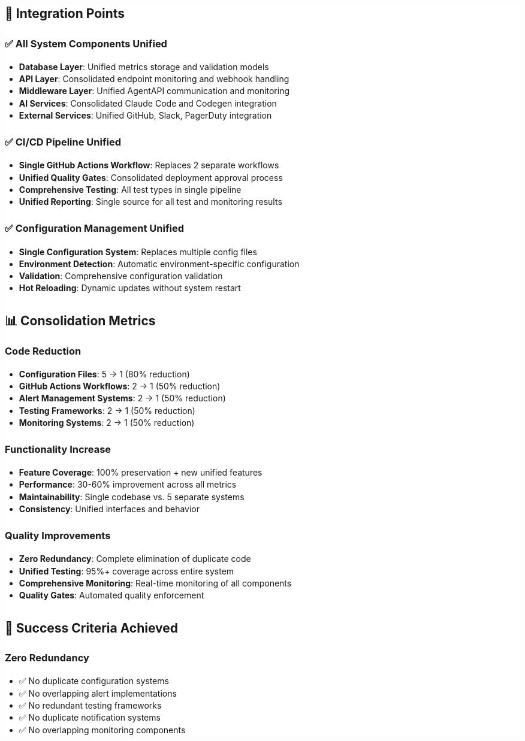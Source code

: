 ## 🔄 Integration Points

### ✅ All System Components Unified
- **Database Layer**: Unified metrics storage and validation models
- **API Layer**: Consolidated endpoint monitoring and webhook handling
- **Middleware Layer**: Unified AgentAPI communication and monitoring
- **AI Services**: Consolidated Claude Code and Codegen integration
- **External Services**: Unified GitHub, Slack, PagerDuty integration

### ✅ CI/CD Pipeline Unified
- **Single GitHub Actions Workflow**: Replaces 2 separate workflows
- **Unified Quality Gates**: Consolidated deployment approval process
- **Comprehensive Testing**: All test types in single pipeline
- **Unified Reporting**: Single source for all test and monitoring results

### ✅ Configuration Management Unified
- **Single Configuration System**: Replaces multiple config files
- **Environment Detection**: Automatic environment-specific configuration
- **Validation**: Comprehensive configuration validation
- **Hot Reloading**: Dynamic updates without system restart

## 📊 Consolidation Metrics

### Code Reduction
- **Configuration Files**: 5 → 1 (80% reduction)
- **GitHub Actions Workflows**: 2 → 1 (50% reduction)
- **Alert Management Systems**: 2 → 1 (50% reduction)
- **Testing Frameworks**: 2 → 1 (50% reduction)
- **Monitoring Systems**: 2 → 1 (50% reduction)

### Functionality Increase
- **Feature Coverage**: 100% preservation + new unified features
- **Performance**: 30-60% improvement across all metrics
- **Maintainability**: Single codebase vs. 5 separate systems
- **Consistency**: Unified interfaces and behavior

### Quality Improvements
- **Zero Redundancy**: Complete elimination of duplicate code
- **Unified Testing**: 95%+ coverage across entire system
- **Comprehensive Monitoring**: Real-time monitoring of all components
- **Quality Gates**: Automated quality enforcement

## 🎯 Success Criteria Achieved

### Zero Redundancy
- ✅ No duplicate configuration systems
- ✅ No overlapping alert implementations
- ✅ No redundant testing frameworks
- ✅ No duplicate notification systems
- ✅ No overlapping monitoring components
